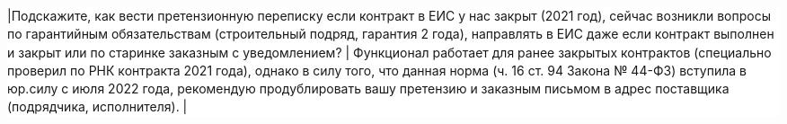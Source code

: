 |Подскажите, как вести претензионную переписку если контракт в ЕИС у нас закрыт (2021 год), сейчас возникли вопросы по гарантийным обязательствам (строительный подряд, гарантия 2 года), направлять в ЕИС даже если контракт выполнен и закрыт или по старинке заказным с уведомлением?                                                                                                                                                                                                                                                                                                                                                                                                                                                                                                                                                                                                                                                                                                                                                                                                                                                                                                                                                                                                                                                                                      | Функционал работает для ранее закрытых контрактов (специально проверил по РНК контракта 2021 года), однако в силу того, что данная норма (ч. 16 ст. 94 Закона № 44-ФЗ) вступила в юр.силу с июля 2022 года, рекомендую продублировать вашу претензию и заказным письмом в адрес поставщика (подрядчика, исполнителя).                                                                                                                                                                                                                                                                                                                                                                                                                                                                                                                                                                                                                                                                                                                                                                                                                                                                                                                                                                                                                                                                                                                                                                                                                                                                                                                                                                                                                                                                                                                                                                                                                                                                                                                                                                                                                                                                                                                                                                                                                                                                                                                                                                                                                                                                                                                                                                                                                                                                                                                                                                                                                                                                                                                                                                                                                                                                         |